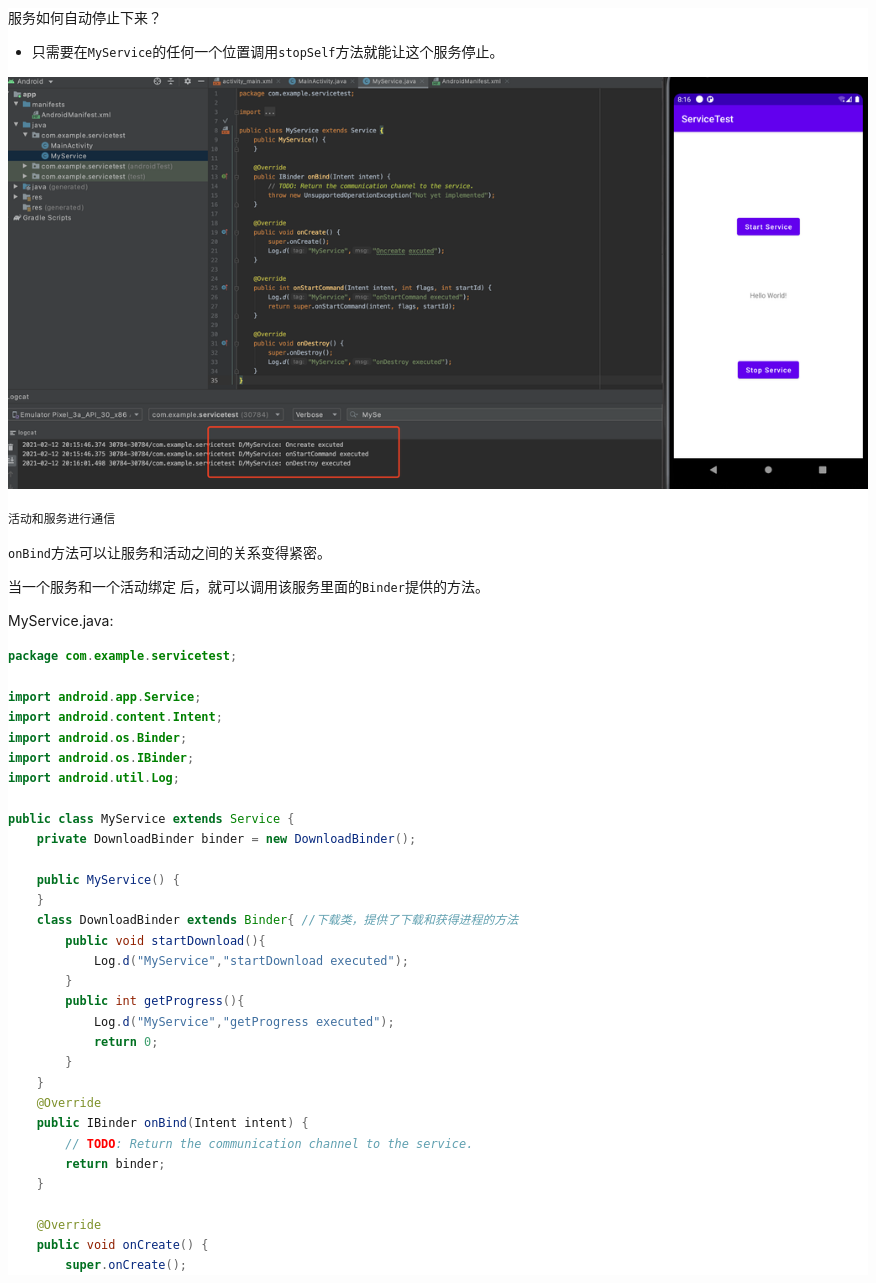 服务如何自动停止下来？

* 只需要在`MyService`的任何一个位置调用`stopSelf`方法就能让这个服务停止。

![image-20210212201627836](服务.assets/image-20210212201627836.png)

`活动和服务进行通信`

`onBind`方法可以让服务和活动之间的关系变得紧密。

当一个服务和一个活动绑定 后，就可以调用该服务里面的`Binder`提供的方法。

MyService.java:

~~~java
package com.example.servicetest;

import android.app.Service;
import android.content.Intent;
import android.os.Binder;
import android.os.IBinder;
import android.util.Log;

public class MyService extends Service {
    private DownloadBinder binder = new DownloadBinder();

    public MyService() {
    }
    class DownloadBinder extends Binder{ //下载类，提供了下载和获得进程的方法
        public void startDownload(){
            Log.d("MyService","startDownload executed");
        }
        public int getProgress(){
            Log.d("MyService","getProgress executed");
            return 0;
        }
    }
    @Override
    public IBinder onBind(Intent intent) {
        // TODO: Return the communication channel to the service.
        return binder;
    }

    @Override
    public void onCreate() {
        super.onCreate();
~~~
